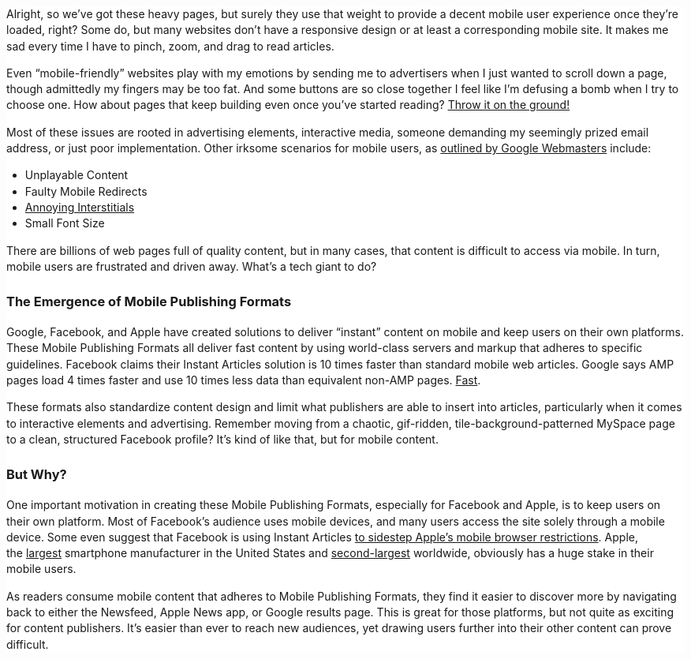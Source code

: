 Alright, so we’ve got these heavy pages, but surely they use that weight to provide a decent mobile user experience once they’re loaded, right? Some do, but many websites don’t have a responsive design or at least a corresponding mobile site. It makes me sad every time I have to pinch, zoom, and drag to read articles.

Even “mobile-friendly” websites play with my emotions by sending me to advertisers when I just wanted to scroll down a page, though admittedly my fingers may be too fat. And some buttons are so close together I feel like I’m defusing a bomb when I try to choose one. How about pages that keep building even once you’ve started reading? [Throw it on the ground!](https://media.giphy.com/media/1306MTkHlXkUZG/giphy.gif)

Most of these issues are rooted in advertising elements, interactive media, someone demanding my seemingly prized email address, or just poor implementation. Other irksome scenarios for mobile users, as [outlined by Google Webmasters](https://developers.google.com/webmasters/mobile-sites/mobile-seo/common-mistakes) include:

- Unplayable Content
- Faulty Mobile Redirects
- [Annoying Interstitials](https://webmasters.googleblog.com/2016/08/helping-users-easily-access-content-on.html)
- Small Font Size

There are billions of web pages full of quality content, but in many cases, that content is difficult to access via mobile. In turn, mobile users are frustrated and driven away. What’s a tech giant to do?

### The Emergence of Mobile Publishing Formats

Google, Facebook, and Apple have created solutions to deliver “instant” content on mobile and keep users on their own platforms. These Mobile Publishing Formats all deliver fast content by using world-class servers and markup that adheres to specific guidelines. Facebook claims their Instant Articles solution is 10 times faster than standard mobile web articles. Google says AMP pages load 4 times faster and use 10 times less data than equivalent non-AMP pages. [Fast](https://bruceleeeowe.files.wordpress.com/2009/11/warp-drive1.gif).

These formats also standardize content design and limit what publishers are able to insert into articles, particularly when it comes to interactive elements and advertising. Remember moving from a chaotic, gif-ridden, tile-background-patterned MySpace page to a clean, structured Facebook profile? It’s kind of like that, but for mobile content.

### But Why?

One important motivation in creating these Mobile Publishing Formats, especially for Facebook and Apple, is to keep users on their own platform. Most of Facebook’s audience uses mobile devices, and many users access the site solely through a mobile device. Some even suggest that Facebook is using Instant Articles [to sidestep Apple’s mobile browser restrictions](https://www.theverge.com/2015/7/20/9002721/the-mobile-web-sucks). Apple, the [largest](https://www.statista.com/statistics/273697/market-share-held-by-the-leading-smartphone-manufacturers-oem-in-the-us/) smartphone manufacturer in the United States and [second-largest](http://www.gadgetsnow.com/slideshows/5-biggest-smartphone-makers-of-the-world/photolist/52375163.cms) worldwide, obviously has a huge stake in their mobile users.

As readers consume mobile content that adheres to Mobile Publishing Formats, they find it easier to discover more by navigating back to either the Newsfeed, Apple News app, or Google results page. This is great for those platforms, but not quite as exciting for content publishers. It’s easier than ever to reach new audiences, yet drawing users further into their other content can prove difficult.

